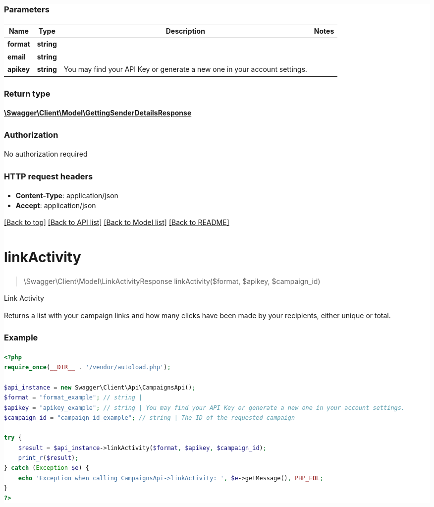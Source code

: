 ### Parameters

Name | Type | Description  | Notes
------------- | ------------- | ------------- | -------------
 **format** | **string**|  |
 **email** | **string**|  |
 **apikey** | **string**| You may find your API Key or generate a new one in your account settings. |

### Return type

[**\Swagger\Client\Model\GettingSenderDetailsResponse**](../Model/GettingSenderDetailsResponse.md)

### Authorization

No authorization required

### HTTP request headers

 - **Content-Type**: application/json
 - **Accept**: application/json

[[Back to top]](#) [[Back to API list]](../../README.md#documentation-for-api-endpoints) [[Back to Model list]](../../README.md#documentation-for-models) [[Back to README]](../../README.md)

# **linkActivity**
> \Swagger\Client\Model\LinkActivityResponse linkActivity($format, $apikey, $campaign_id)

Link Activity

Returns a list with your campaign links and how many clicks have been made by your recipients, either unique or total.

### Example
```php
<?php
require_once(__DIR__ . '/vendor/autoload.php');

$api_instance = new Swagger\Client\Api\CampaignsApi();
$format = "format_example"; // string | 
$apikey = "apikey_example"; // string | You may find your API Key or generate a new one in your account settings.
$campaign_id = "campaign_id_example"; // string | The ID of the requested campaign

try {
    $result = $api_instance->linkActivity($format, $apikey, $campaign_id);
    print_r($result);
} catch (Exception $e) {
    echo 'Exception when calling CampaignsApi->linkActivity: ', $e->getMessage(), PHP_EOL;
}
?>
```
